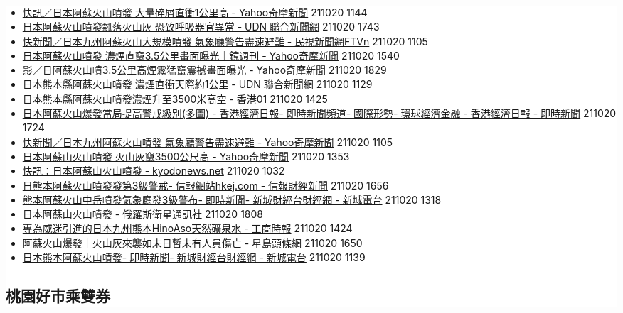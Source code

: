 - [快訊／日本阿蘇火山噴發 大量碎屑直衝1公里高 - Yahoo奇摩新聞](https://tw.news.yahoo.com/%E5%BF%AB%E8%A8%8A-%E6%97%A5%E6%9C%AC%E9%98%BF%E8%98%87%E7%81%AB%E5%B1%B1%E5%99%B4%E7%99%BC-%E5%A4%A7%E9%87%8F%E7%A2%8E%E5%B1%91%E7%9B%B4%E8%A1%9D1%E5%85%AC%E9%87%8C%E9%AB%98-034413920.html "快訊／日本阿蘇火山噴發 大量碎屑直衝1公里高 - Yahoo奇摩新聞") 211020 1144
- [日本阿蘇火山噴發飄落火山灰 恐致呼吸器官異常 - UDN 聯合新聞網](https://udn.com/news/story/6809/5830934?from=udn-catelistnews_ch2 "日本阿蘇火山噴發飄落火山灰 恐致呼吸器官異常 - UDN 聯合新聞網") 211020 1743
- [快新聞／日本九州阿蘇火山大規模噴發 氣象廳警告盡速避難 - 民視新聞網FTVn](https://www.ftvnews.com.tw/news/detail/2021A20W0093 "快新聞／日本九州阿蘇火山大規模噴發 氣象廳警告盡速避難 - 民視新聞網FTVn") 211020 1105
- [日本阿蘇火山噴發 濃煙直竄3.5公里畫面曝光｜鏡週刊 - Yahoo奇摩新聞](https://tw.news.yahoo.com/%E6%97%A5%E6%9C%AC%E9%98%BF%E8%98%87%E7%81%AB%E5%B1%B1%E5%99%B4%E7%99%BC-%E6%BF%83%E7%85%99%E7%9B%B4%E7%AB%843-5%E5%85%AC%E9%87%8C%E7%95%AB%E9%9D%A2%E6%9B%9D%E5%85%89-%E9%8F%A1%E9%80%B1%E5%88%8A-074006907.html "日本阿蘇火山噴發 濃煙直竄3.5公里畫面曝光｜鏡週刊 - Yahoo奇摩新聞") 211020 1540
- [影／日阿蘇火山噴3.5公里高煙霧猛竄震撼畫面曝光 - Yahoo奇摩新聞](https://tw.tv.yahoo.com/%E5%BD%B1-%E6%97%A5%E9%98%BF%E8%98%87%E7%81%AB%E5%B1%B1%E5%99%B43-5%E5%85%AC%E9%87%8C%E9%AB%98-%E7%85%99%E9%9C%A7%E7%8C%9B%E7%AB%84%E9%9C%87%E6%92%BC%E7%95%AB%E9%9D%A2%E6%9B%9D%E5%85%89-095503870.html "影／日阿蘇火山噴3.5公里高煙霧猛竄震撼畫面曝光 - Yahoo奇摩新聞") 211020 1829
- [日本熊本縣阿蘇火山噴發 濃煙直衝天際約1公里 - UDN 聯合新聞網](https://udn.com/news/story/6809/5829777?from=udn-catebreaknews_ch2 "日本熊本縣阿蘇火山噴發 濃煙直衝天際約1公里 - UDN 聯合新聞網") 211020 1129
- [日本熊本縣阿蘇火山噴發濃煙升至3500米高空 - 香港01](https://www.hk01.com/article/690840 "日本熊本縣阿蘇火山噴發濃煙升至3500米高空 - 香港01") 211020 1425
- [日本阿蘇火山爆發當局提高警戒級別(多圖) - 香港經濟日報- 即時新聞頻道- 國際形勢- 環球經濟金融 - 香港經濟日報 - 即時新聞](https://inews.hket.com/article/3086350/%E6%97%A5%E6%9C%AC%E9%98%BF%E8%98%87%E7%81%AB%E5%B1%B1%E7%88%86%E7%99%BC%20%E7%95%B6%E5%B1%80%E6%8F%90%E9%AB%98%E8%AD%A6%E6%88%92%E7%B4%9A%E5%88%A5%20-%E5%A4%9A%E5%9C%96-?mtc=20023 "日本阿蘇火山爆發當局提高警戒級別(多圖) - 香港經濟日報- 即時新聞頻道- 國際形勢- 環球經濟金融 - 香港經濟日報 - 即時新聞") 211020 1724
- [快新聞／日本九州阿蘇火山噴發 氣象廳警告盡速避難 - Yahoo奇摩新聞](https://tw.news.yahoo.com/%E5%BF%AB%E6%96%B0%E8%81%9E-%E6%97%A5%E6%9C%AC%E4%B9%9D%E5%B7%9E%E9%98%BF%E8%98%87%E7%81%AB%E5%B1%B1%E5%99%B4%E7%99%BC-%E6%B0%A3%E8%B1%A1%E5%BB%B3%E8%AD%A6%E5%91%8A%E7%9B%A1%E9%80%9F%E9%81%BF%E9%9B%A3-030508050.html "快新聞／日本九州阿蘇火山噴發 氣象廳警告盡速避難 - Yahoo奇摩新聞") 211020 1105
- [日本阿蘇山火山噴發 火山灰竄3500公尺高 - Yahoo奇摩新聞](https://tw.news.yahoo.com/%E6%97%A5%E6%9C%AC%E9%98%BF%E8%98%87%E5%B1%B1%E7%81%AB%E5%B1%B1%E5%99%B4%E7%99%BC-%E7%81%AB%E5%B1%B1%E7%81%B0%E7%AB%843500%E5%85%AC%E5%B0%BA%E9%AB%98-055305781.html "日本阿蘇山火山噴發 火山灰竄3500公尺高 - Yahoo奇摩新聞") 211020 1353
- [快訊：日本阿蘇山火山噴發 - kyodonews.net](https://tchina.kyodonews.net/news/2021/10/eb8f385cbec2.html "快訊：日本阿蘇山火山噴發 - kyodonews.net") 211020 1032
- [日熊本阿蘇火山噴發發第3級警戒- 信報網站hkej.com - 信報財經新聞](https://m.hkej.com/landing/mobarticle2/id/2943037/%E6%97%A5%E7%86%8A%E6%9C%AC%E9%98%BF%E8%98%87%E7%81%AB%E5%B1%B1%E5%99%B4%E7%99%BC+%E7%99%BC%E7%AC%AC3%E7%B4%9A%E8%AD%A6%E6%88%92 "日熊本阿蘇火山噴發發第3級警戒- 信報網站hkej.com - 信報財經新聞") 211020 1656
- [熊本阿蘇火山中岳噴發氣象廳發3級警布- 即時新聞- 新城財經台財經網 - 新城電台](http://www.metroradio.com.hk/News/live.aspx?NewsId=20211020131853 "熊本阿蘇火山中岳噴發氣象廳發3級警布- 即時新聞- 新城財經台財經網 - 新城電台") 211020 1318
- [日本阿蘇山火山噴發 - 俄羅斯衛星通訊社](https://big5.sputniknews.cn/photo/202110201034676427/ "日本阿蘇山火山噴發 - 俄羅斯衛星通訊社") 211020 1808
- [專為威迷引進的日本九州熊本HinoAso天然礦泉水 - 工商時報](https://ctee.com.tw/industrynews/consumption/534877.html "專為威迷引進的日本九州熊本HinoAso天然礦泉水 - 工商時報") 211020 1424
- [阿蘇火山爆發｜火山灰來襲如末日暫未有人員傷亡 - 星島頭條網](https://pop.stheadline.com/content/b/107393/%E5%9C%8B%E9%9A%9B-%E9%98%BF%E8%98%87%E7%81%AB%E5%B1%B1%E7%88%86%E7%99%BC-%E7%81%AB%E5%B1%B1%E7%81%B0%E4%BE%86%E8%A5%B2%E5%A6%82%E6%9C%AB%E6%97%A5-%E6%9A%AB%E6%9C%AA%E6%9C%89%E4%BA%BA%E5%93%A1%E5%82%B7%E4%BA%A1 "阿蘇火山爆發｜火山灰來襲如末日暫未有人員傷亡 - 星島頭條網") 211020 1650
- [日本熊本阿蘇火山噴發- 即時新聞- 新城財經台財經網 - 新城電台](http://www.metroradio.com.hk/news/live.aspx?NewsId=20211020113912 "日本熊本阿蘇火山噴發- 即時新聞- 新城財經台財經網 - 新城電台") 211020 1139

## 桃園好市乘雙券
